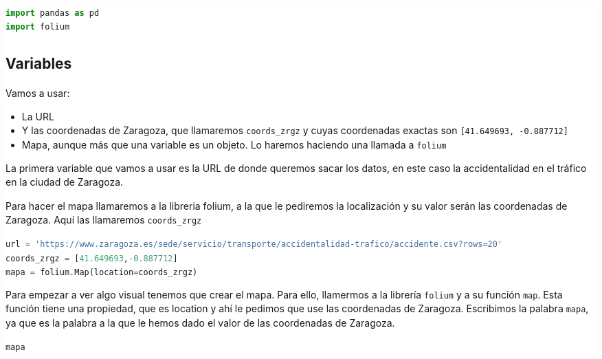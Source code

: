 
```python
import pandas as pd
import folium
```

## Variables

Vamos a usar:
- La URL
- Y las coordenadas de Zaragoza, que llamaremos `coords_zrgz` y cuyas coordenadas exactas son `[41.649693, -0.887712]`
- Mapa, aunque más que una variable es un objeto. Lo haremos haciendo una llamada a `folium`

La primera variable que vamos a usar es la URL de donde queremos sacar los datos, en este caso la accidentalidad en el tráfico en la ciudad de Zaragoza. 

Para hacer el mapa llamaremos a la libreria folium, a la que le pediremos la localización y su valor serán las coordenadas de Zaragoza. Aquí las llamaremos `coords_zrgz`


```python
url = 'https://www.zaragoza.es/sede/servicio/transporte/accidentalidad-trafico/accidente.csv?rows=20'
coords_zrgz = [41.649693,-0.887712]
mapa = folium.Map(location=coords_zrgz)
```

Para empezar a ver algo visual tenemos que crear el mapa. Para ello, llamermos a la librería `folium` y a su función `map`. Esta función tiene una propiedad, que es location y ahí le pedimos que use las coordenadas de Zaragoza.
Escribimos la palabra `mapa`, ya que es la palabra a la que le hemos dado el valor de las coordenadas de Zaragoza.


```python
mapa
```



